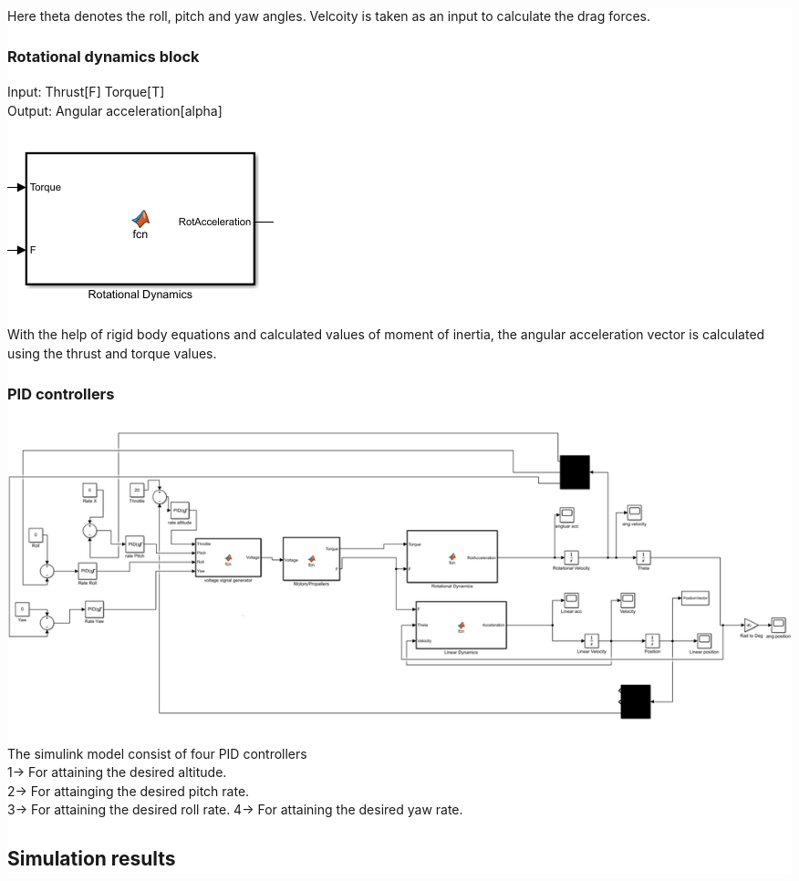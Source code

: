 Here theta denotes the roll, pitch and yaw angles. Velcoity is taken as an input to calculate the drag forces.

### Rotational dynamics block

Input: Thrust[F] Torque[T]  
Output: Angular acceleration[alpha]

![image_10](zzzzzzzRotationalDynamics.png)

With the help of rigid body equations and calculated values of moment of inertia, the angular acceleration vector is calculated using the thrust and torque values.

### PID controllers

![image_11](zzzzzzzzFullSimulink.png)

The simulink model consist of four PID controllers  
1-> For attaining the desired altitude.  
2-> For attainging the desired pitch rate.  
3-> For attaining the desired roll rate.
4-> For attaining the desired yaw rate.

## Simulation results
